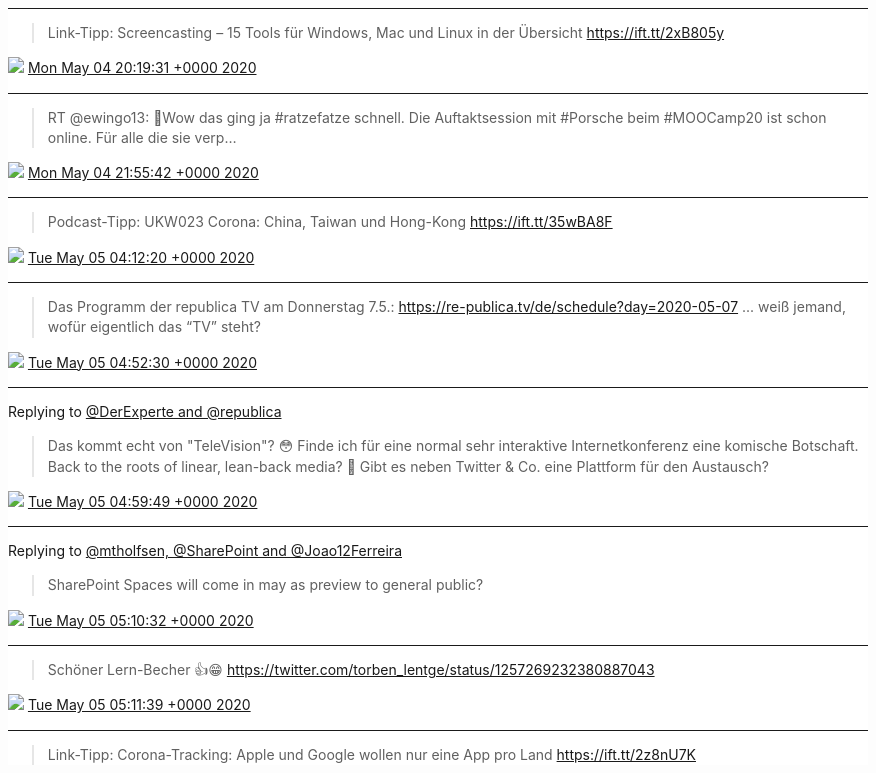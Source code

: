 ----

> Link-Tipp: Screencasting – 15 Tools für Windows, Mac und Linux in der Übersicht https://ift.tt/2xB805y

<img src="media/tweet.ico" width="12" /> [Mon May 04 20:19:31 +0000 2020](https://twitter.com/SimonDueckert/status/1257404510735077384)

----

> RT @ewingo13: 💨Wow das ging ja #ratzefatze schnell.
> Die Auftaktsession mit #Porsche beim #MOOCamp20 ist schon online.
> Für alle die sie verp…

<img src="media/tweet.ico" width="12" /> [Mon May 04 21:55:42 +0000 2020](https://twitter.com/SimonDueckert/status/1257428717556715521)

----

> Podcast-Tipp: UKW023 Corona: China, Taiwan und Hong-Kong https://ift.tt/35wBA8F

<img src="media/tweet.ico" width="12" /> [Tue May 05 04:12:20 +0000 2020](https://twitter.com/SimonDueckert/status/1257523498500661248)

----

> Das Programm der republica TV am Donnerstag 7.5.: https://re-publica.tv/de/schedule?day=2020-05-07 ... weiß jemand, wofür eigentlich das “TV” steht?

<img src="media/tweet.ico" width="12" /> [Tue May 05 04:52:30 +0000 2020](https://twitter.com/SimonDueckert/status/1257533605363974145)

----

Replying to [@DerExperte and @republica](https://twitter.com/DerExperte/status/1257534590736052224)

> Das kommt echt von "TeleVision"? 😳 Finde ich für eine normal sehr interaktive Internetkonferenz eine komische Botschaft. Back to the roots of linear, lean-back media? 🤔 Gibt es neben Twitter &amp; Co. eine Plattform für den Austausch?

<img src="media/tweet.ico" width="12" /> [Tue May 05 04:59:49 +0000 2020](https://twitter.com/SimonDueckert/status/1257535447741468672)

----

Replying to [@mtholfsen, @SharePoint and @Joao12Ferreira](https://twitter.com/mtholfsen/status/1257488289847668738)

> SharePoint Spaces will come in may as preview to general public?

<img src="media/tweet.ico" width="12" /> [Tue May 05 05:10:32 +0000 2020](https://twitter.com/SimonDueckert/status/1257538144574021632)

----

> Schöner Lern-Becher 👍😁 https://twitter.com/torben_lentge/status/1257269232380887043

<img src="media/tweet.ico" width="12" /> [Tue May 05 05:11:39 +0000 2020](https://twitter.com/SimonDueckert/status/1257538427983200256)

----

> Link-Tipp: Corona-Tracking: Apple und Google wollen nur eine App pro Land https://ift.tt/2z8nU7K
